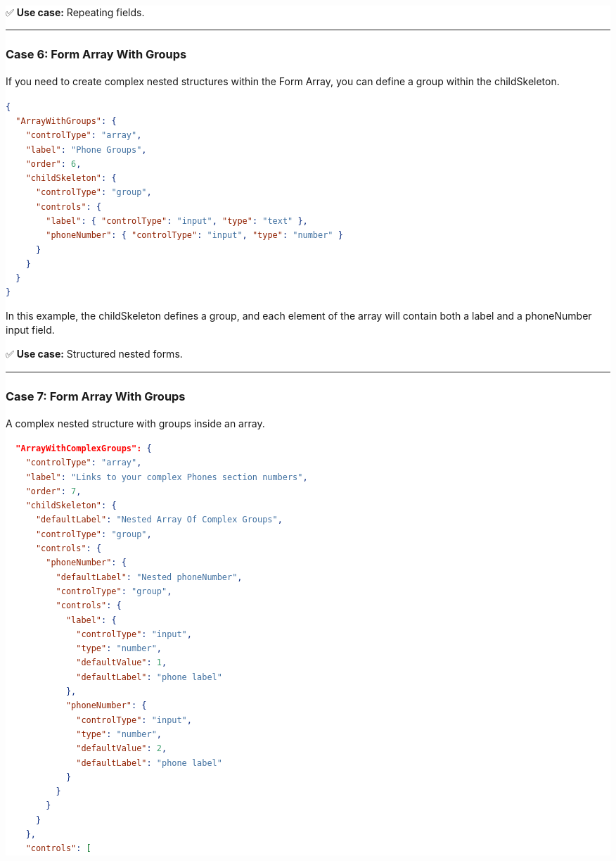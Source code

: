 ✅ **Use case:** Repeating fields.

---

### **Case 6: Form Array With Groups**

If you need to create complex nested structures within the Form Array, you can define a group within the childSkeleton.

```json
{
  "ArrayWithGroups": {
    "controlType": "array",
    "label": "Phone Groups",
    "order": 6,
    "childSkeleton": {
      "controlType": "group",
      "controls": {
        "label": { "controlType": "input", "type": "text" },
        "phoneNumber": { "controlType": "input", "type": "number" }
      }
    }
  }
}
```

In this example, the childSkeleton defines a group, and each element of the array will contain both a label and a phoneNumber input field.

✅ **Use case:** Structured nested forms.

---

### **Case 7: Form Array With Groups**

A complex nested structure with groups inside an array.

```json
  "ArrayWithComplexGroups": {
    "controlType": "array",
    "label": "Links to your complex Phones section numbers",
    "order": 7,
    "childSkeleton": {
      "defaultLabel": "Nested Array Of Complex Groups",
      "controlType": "group",
      "controls": {
        "phoneNumber": {
          "defaultLabel": "Nested phoneNumber",
          "controlType": "group",
          "controls": {
            "label": {
              "controlType": "input",
              "type": "number",
              "defaultValue": 1,
              "defaultLabel": "phone label"
            },
            "phoneNumber": {
              "controlType": "input",
              "type": "number",
              "defaultValue": 2,
              "defaultLabel": "phone label"
            }
          }
        }
      }
    },
    "controls": [
```